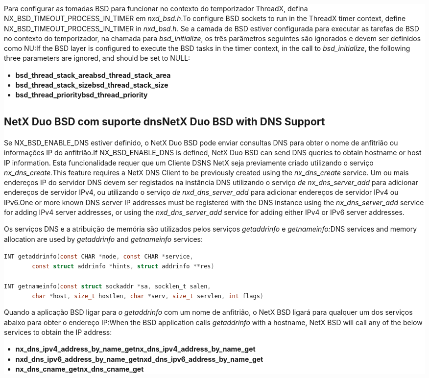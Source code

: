 <span data-ttu-id="55450-202">Para configurar as tomadas BSD para funcionar no contexto do temporizador ThreadX, defina NX_BSD_TIMEOUT_PROCESS_IN_TIMER em *nxd_bsd.h*.</span><span class="sxs-lookup"><span data-stu-id="55450-202">To configure BSD sockets to run in the ThreadX timer context, define NX_BSD_TIMEOUT_PROCESS_IN_TIMER in *nxd_bsd.h*.</span></span> <span data-ttu-id="55450-203">Se a camada de BSD estiver configurada para executar as tarefas de BSD no contexto do temporizador, na chamada para *bsd_initialize*, os três parâmetros seguintes são ignorados e devem ser definidos como NU:</span><span class="sxs-lookup"><span data-stu-id="55450-203">If the BSD layer is configured to execute the BSD tasks in the timer context, in the call to *bsd_initialize*, the following three parameters are ignored, and should be set to NULL:</span></span>

- <span data-ttu-id="55450-204">**bsd_thread_stack_area**</span><span class="sxs-lookup"><span data-stu-id="55450-204">**bsd_thread_stack_area**</span></span>
- <span data-ttu-id="55450-205">**bsd_thread_stack_size**</span><span class="sxs-lookup"><span data-stu-id="55450-205">**bsd_thread_stack_size**</span></span>
- <span data-ttu-id="55450-206">**bsd_thread_priority**</span><span class="sxs-lookup"><span data-stu-id="55450-206">**bsd_thread_priority**</span></span>

## <a name="netx-duo-bsd-with-dns-support"></a><span data-ttu-id="55450-207">NetX Duo BSD com suporte dns</span><span class="sxs-lookup"><span data-stu-id="55450-207">NetX Duo BSD with DNS Support</span></span>

<span data-ttu-id="55450-208">Se NX_BSD_ENABLE_DNS estiver definido, o NetX Duo BSD pode enviar consultas DNS para obter o nome de anfitrião ou informações IP do anfitrião.</span><span class="sxs-lookup"><span data-stu-id="55450-208">If NX_BSD_ENABLE_DNS is defined, NetX Duo BSD can send DNS queries to obtain hostname or host IP information.</span></span> <span data-ttu-id="55450-209">Esta funcionalidade requer que um Cliente DSNS NetX seja previamente criado utilizando o serviço *nx_dns_create.*</span><span class="sxs-lookup"><span data-stu-id="55450-209">This feature requires a NetX DNS Client to be previously created using the *nx_dns_create* service.</span></span> <span data-ttu-id="55450-210">Um ou mais endereços IP do servidor DNS devem ser registados na instância DNS utilizando o serviço *de nx_dns_server_add* para adicionar endereços de servidor IPv4, ou utilizando o serviço *de nxd_dns_server_add* para adicionar endereços de servidor IPv4 ou IPv6.</span><span class="sxs-lookup"><span data-stu-id="55450-210">One or more known DNS server IP addresses must be registered with the DNS instance using the *nx_dns_server_add* service for adding IPv4 server addresses, or using the *nxd_dns_server_add* service for adding either IPv4 or IPv6 server addresses.</span></span>

<span data-ttu-id="55450-211">Os serviços DNS e a atribuição de memória são utilizados pelos serviços *getaddrinfo* e *getnameinfo:*</span><span class="sxs-lookup"><span data-stu-id="55450-211">DNS services and memory allocation are used by *getaddrinfo* and *getnameinfo* services:</span></span>

```c
INT getaddrinfo(const CHAR *node, const CHAR *service,
        const struct addrinfo *hints, struct addrinfo **res)

INT getnameinfo(const struct sockaddr *sa, socklen_t salen,
        char *host, size_t hostlen, char *serv, size_t servlen, int flags)
```

<span data-ttu-id="55450-212">Quando a aplicação BSD ligar para *o getaddrinfo* com um nome de anfitrião, o NetX BSD ligará para qualquer um dos serviços abaixo para obter o endereço IP:</span><span class="sxs-lookup"><span data-stu-id="55450-212">When the BSD application calls *getaddrinfo* with a hostname, NetX BSD will call any of the below services to obtain the IP address:</span></span>

- <span data-ttu-id="55450-213">**nx_dns_ipv4_address_by_name_get**</span><span class="sxs-lookup"><span data-stu-id="55450-213">**nx_dns_ipv4_address_by_name_get**</span></span>
- <span data-ttu-id="55450-214">**nxd_dns_ipv6_address_by_name_get**</span><span class="sxs-lookup"><span data-stu-id="55450-214">**nxd_dns_ipv6_address_by_name_get**</span></span>
- <span data-ttu-id="55450-215">**nx_dns_cname_get**</span><span class="sxs-lookup"><span data-stu-id="55450-215">**nx_dns_cname_get**</span></span>
